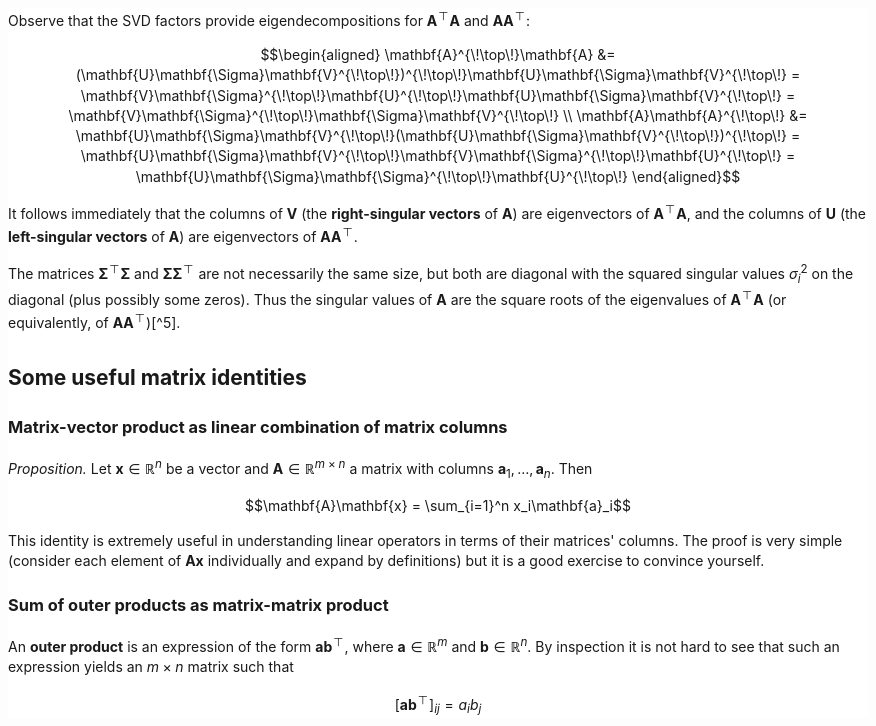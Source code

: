 Observe that the SVD factors provide eigendecompositions for
$\mathbf{A}^{\!\top\!}\mathbf{A}$ and $\mathbf{A}\mathbf{A}^{\!\top\!}$:

$$\begin{aligned}
\mathbf{A}^{\!\top\!}\mathbf{A} &= (\mathbf{U}\mathbf{\Sigma}\mathbf{V}^{\!\top\!})^{\!\top\!}\mathbf{U}\mathbf{\Sigma}\mathbf{V}^{\!\top\!} = \mathbf{V}\mathbf{\Sigma}^{\!\top\!}\mathbf{U}^{\!\top\!}\mathbf{U}\mathbf{\Sigma}\mathbf{V}^{\!\top\!} = \mathbf{V}\mathbf{\Sigma}^{\!\top\!}\mathbf{\Sigma}\mathbf{V}^{\!\top\!} \\
\mathbf{A}\mathbf{A}^{\!\top\!} &= \mathbf{U}\mathbf{\Sigma}\mathbf{V}^{\!\top\!}(\mathbf{U}\mathbf{\Sigma}\mathbf{V}^{\!\top\!})^{\!\top\!} = \mathbf{U}\mathbf{\Sigma}\mathbf{V}^{\!\top\!}\mathbf{V}\mathbf{\Sigma}^{\!\top\!}\mathbf{U}^{\!\top\!} = \mathbf{U}\mathbf{\Sigma}\mathbf{\Sigma}^{\!\top\!}\mathbf{U}^{\!\top\!}
\end{aligned}$$

It follows immediately that the columns of $\mathbf{V}$
(the **right-singular vectors** of $\mathbf{A}$) are eigenvectors of
$\mathbf{A}^{\!\top\!}\mathbf{A}$, and the columns of $\mathbf{U}$ (the
**left-singular vectors** of $\mathbf{A}$) are eigenvectors of
$\mathbf{A}\mathbf{A}^{\!\top\!}$.

The matrices $\mathbf{\Sigma}^{\!\top\!}\mathbf{\Sigma}$ and
$\mathbf{\Sigma}\mathbf{\Sigma}^{\!\top\!}$ are not necessarily the same
size, but both are diagonal with the squared singular values
$\sigma_i^2$ on the diagonal (plus possibly some zeros). Thus the
singular values of $\mathbf{A}$ are the square roots of the eigenvalues
of $\mathbf{A}^{\!\top\!}\mathbf{A}$ (or equivalently, of
$\mathbf{A}\mathbf{A}^{\!\top\!}$)[^5].

## Some useful matrix identities

### Matrix-vector product as linear combination of matrix columns

*Proposition.* 
Let $\mathbf{x} \in \mathbb{R}^n$ be a vector and
$\mathbf{A} \in \mathbb{R}^{m \times n}$ a matrix with columns
$\mathbf{a}_1, \dots, \mathbf{a}_n$. Then

$$\mathbf{A}\mathbf{x} = \sum_{i=1}^n x_i\mathbf{a}_i$$

This identity is extremely useful in understanding linear operators in
terms of their matrices' columns. The proof is very simple (consider
each element of $\mathbf{A}\mathbf{x}$ individually and expand by
definitions) but it is a good exercise to convince yourself.

### Sum of outer products as matrix-matrix product

An **outer product** is an expression of the form
$\mathbf{a}\mathbf{b}^{\!\top\!}$, where $\mathbf{a} \in \mathbb{R}^m$
and $\mathbf{b} \in \mathbb{R}^n$. By inspection it is not hard to see
that such an expression yields an $m \times n$ matrix such that

$$[\mathbf{a}\mathbf{b}^{\!\top\!}]_{ij} = a_ib_j$$
